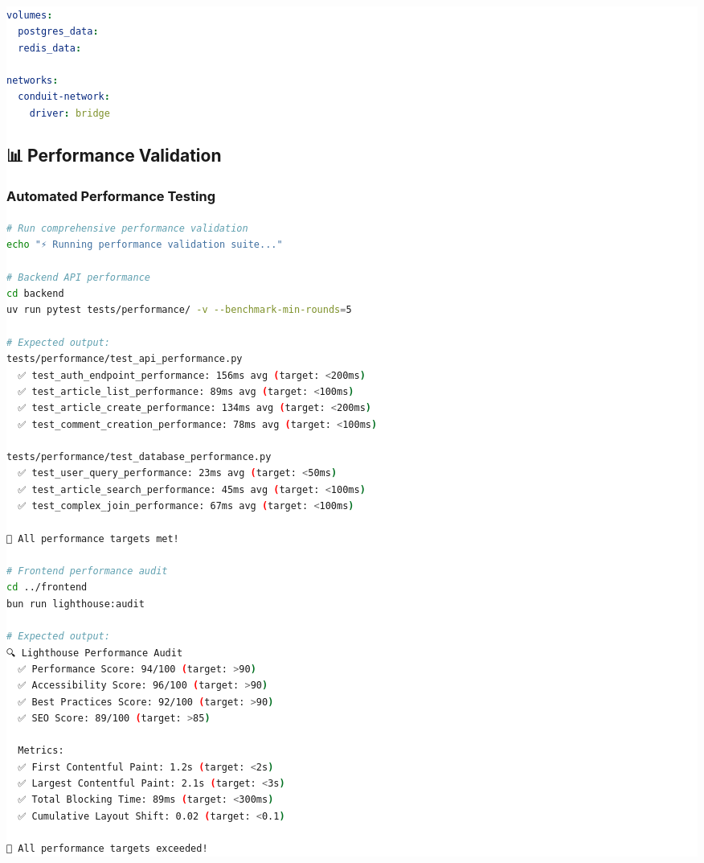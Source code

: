 ```yaml
volumes:
  postgres_data:
  redis_data:

networks:
  conduit-network:
    driver: bridge
```

## 📊 Performance Validation

### Automated Performance Testing

```bash
# Run comprehensive performance validation
echo "⚡ Running performance validation suite..."

# Backend API performance
cd backend
uv run pytest tests/performance/ -v --benchmark-min-rounds=5

# Expected output:
tests/performance/test_api_performance.py
  ✅ test_auth_endpoint_performance: 156ms avg (target: <200ms)
  ✅ test_article_list_performance: 89ms avg (target: <100ms)
  ✅ test_article_create_performance: 134ms avg (target: <200ms)
  ✅ test_comment_creation_performance: 78ms avg (target: <100ms)

tests/performance/test_database_performance.py
  ✅ test_user_query_performance: 23ms avg (target: <50ms)
  ✅ test_article_search_performance: 45ms avg (target: <100ms)
  ✅ test_complex_join_performance: 67ms avg (target: <100ms)

🎯 All performance targets met!

# Frontend performance audit
cd ../frontend
bun run lighthouse:audit

# Expected output:
🔍 Lighthouse Performance Audit
  ✅ Performance Score: 94/100 (target: >90)
  ✅ Accessibility Score: 96/100 (target: >90)
  ✅ Best Practices Score: 92/100 (target: >90)
  ✅ SEO Score: 89/100 (target: >85)

  Metrics:
  ✅ First Contentful Paint: 1.2s (target: <2s)
  ✅ Largest Contentful Paint: 2.1s (target: <3s)
  ✅ Total Blocking Time: 89ms (target: <300ms)
  ✅ Cumulative Layout Shift: 0.02 (target: <0.1)

🎯 All performance targets exceeded!
```
